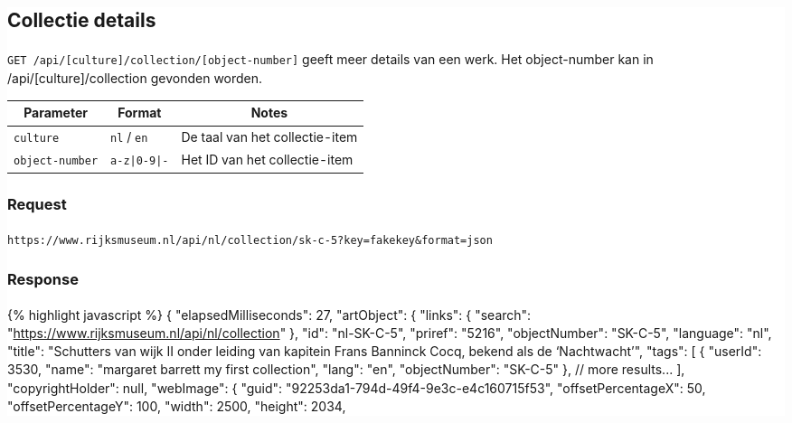 
## Collectie details
`GET /api/[culture]/collection/[object-number]` geeft meer details van een werk. Het object-number kan in /api/[culture]/collection gevonden worden.

<table>
  <thead>
    <tr>
      <th>Parameter</th>
      <th>Format</th>
      <th>Notes</th>
    </tr>
  </thead>
  <tbody>
    <tr>
      <td><code>culture</code></td>
      <td><code>nl</code> / <code>en</code></td>
      <td>De taal van het collectie-item</td>
    </tr>
    <tr>
      <td><code>object-number</code></td>
      <td><code>a-z|0-9|-</code></td>
      <td>Het ID van het collectie-item</td>
    </tr>
  </tbody>
</table>

### Request
```
https://www.rijksmuseum.nl/api/nl/collection/sk-c-5?key=fakekey&format=json
```

### Response
{% highlight javascript %}
{
  "elapsedMilliseconds": 27,
  "artObject": {
    "links": {
      "search": "https://www.rijksmuseum.nl/api/nl/collection"
    },
    "id": "nl-SK-C-5",
    "priref": "5216",
    "objectNumber": "SK-C-5",
    "language": "nl",
    "title": "Schutters van wijk II onder leiding van kapitein Frans Banninck Cocq, bekend als de ‘Nachtwacht’",
    "tags": [
      {
        "userId": 3530,
        "name": "margaret barrett my first collection",
        "lang": "en",
        "objectNumber": "SK-C-5"
      },
      // more results...
    ],
    "copyrightHolder": null,
    "webImage": {
      "guid": "92253da1-794d-49f4-9e3c-e4c160715f53",
      "offsetPercentageX": 50,
      "offsetPercentageY": 100,
      "width": 2500,
      "height": 2034,